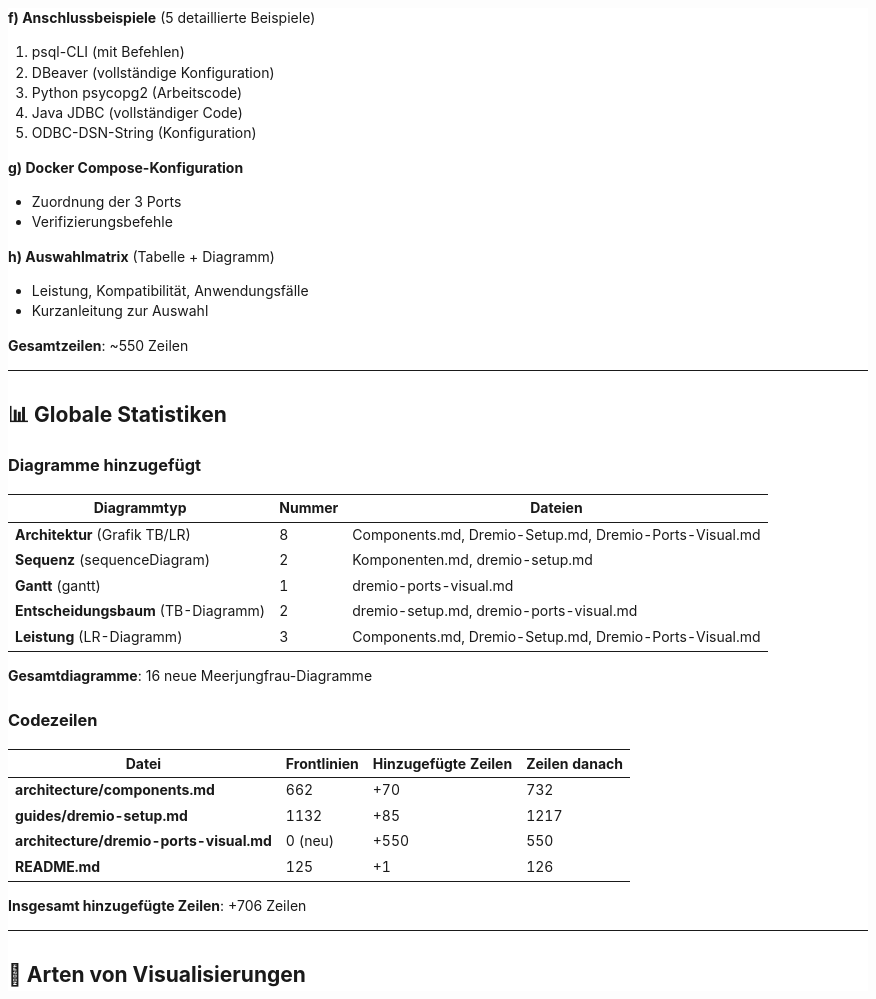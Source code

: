 **f) Anschlussbeispiele** (5 detaillierte Beispiele)
1. psql-CLI (mit Befehlen)
2. DBeaver (vollständige Konfiguration)
3. Python psycopg2 (Arbeitscode)
4. Java JDBC (vollständiger Code)
5. ODBC-DSN-String (Konfiguration)

**g) Docker Compose-Konfiguration**
- Zuordnung der 3 Ports
- Verifizierungsbefehle

**h) Auswahlmatrix** (Tabelle + Diagramm)
- Leistung, Kompatibilität, Anwendungsfälle
- Kurzanleitung zur Auswahl

**Gesamtzeilen**: ~550 Zeilen

---

## 📊 Globale Statistiken

### Diagramme hinzugefügt

| Diagrammtyp | Nummer | Dateien |
|---------|--------|----------|
| **Architektur** (Grafik TB/LR) | 8 | Components.md, Dremio-Setup.md, Dremio-Ports-Visual.md |
| **Sequenz** (sequenceDiagram) | 2 | Komponenten.md, dremio-setup.md |
| **Gantt** (gantt) | 1 | dremio-ports-visual.md |
| **Entscheidungsbaum** (TB-Diagramm) | 2 | dremio-setup.md, dremio-ports-visual.md |
| **Leistung** (LR-Diagramm) | 3 | Components.md, Dremio-Setup.md, Dremio-Ports-Visual.md |

**Gesamtdiagramme**: 16 neue Meerjungfrau-Diagramme

### Codezeilen

| Datei | Frontlinien | Hinzugefügte Zeilen | Zeilen danach |
|---------|--------------|-----------------|---------|
| **architecture/components.md** | 662 | +70 | 732 |
| **guides/dremio-setup.md** | 1132 | +85 | 1217 |
| **architecture/dremio-ports-visual.md** | 0 (neu) | +550 | 550 |
| **README.md** | 125 | +1 | 126 |

**Insgesamt hinzugefügte Zeilen**: +706 Zeilen

---

## 🎨 Arten von Visualisierungen
